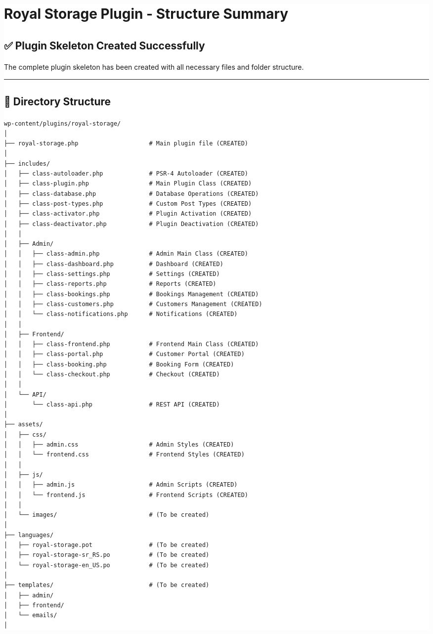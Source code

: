 # Royal Storage Plugin - Structure Summary

## ✅ Plugin Skeleton Created Successfully

The complete plugin skeleton has been created with all necessary files and folder structure.

---

## 📁 Directory Structure

```
wp-content/plugins/royal-storage/
│
├── royal-storage.php                    # Main plugin file (CREATED)
│
├── includes/
│   ├── class-autoloader.php             # PSR-4 Autoloader (CREATED)
│   ├── class-plugin.php                 # Main Plugin Class (CREATED)
│   ├── class-database.php               # Database Operations (CREATED)
│   ├── class-post-types.php             # Custom Post Types (CREATED)
│   ├── class-activator.php              # Plugin Activation (CREATED)
│   ├── class-deactivator.php            # Plugin Deactivation (CREATED)
│   │
│   ├── Admin/
│   │   ├── class-admin.php              # Admin Main Class (CREATED)
│   │   ├── class-dashboard.php          # Dashboard (CREATED)
│   │   ├── class-settings.php           # Settings (CREATED)
│   │   ├── class-reports.php            # Reports (CREATED)
│   │   ├── class-bookings.php           # Bookings Management (CREATED)
│   │   ├── class-customers.php          # Customers Management (CREATED)
│   │   └── class-notifications.php      # Notifications (CREATED)
│   │
│   ├── Frontend/
│   │   ├── class-frontend.php           # Frontend Main Class (CREATED)
│   │   ├── class-portal.php             # Customer Portal (CREATED)
│   │   ├── class-booking.php            # Booking Form (CREATED)
│   │   └── class-checkout.php           # Checkout (CREATED)
│   │
│   └── API/
│       └── class-api.php                # REST API (CREATED)
│
├── assets/
│   ├── css/
│   │   ├── admin.css                    # Admin Styles (CREATED)
│   │   └── frontend.css                 # Frontend Styles (CREATED)
│   │
│   ├── js/
│   │   ├── admin.js                     # Admin Scripts (CREATED)
│   │   └── frontend.js                  # Frontend Scripts (CREATED)
│   │
│   └── images/                          # (To be created)
│
├── languages/
│   ├── royal-storage.pot                # (To be created)
│   ├── royal-storage-sr_RS.po           # (To be created)
│   └── royal-storage-en_US.po           # (To be created)
│
├── templates/                           # (To be created)
│   ├── admin/
│   ├── frontend/
│   └── emails/
│
```